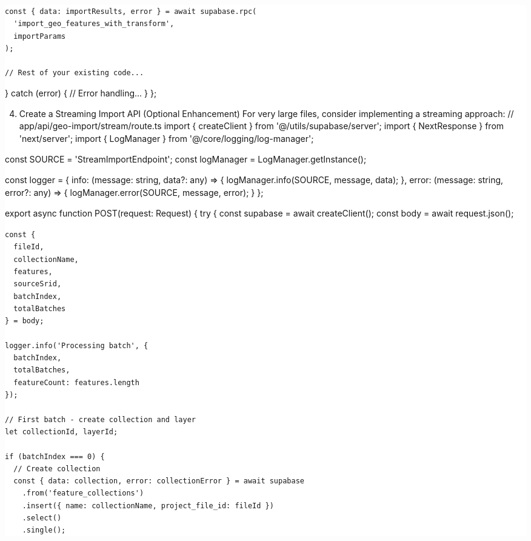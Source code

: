     const { data: importResults, error } = await supabase.rpc(
      'import_geo_features_with_transform', 
      importParams
    );

    // Rest of your existing code...
  } catch (error) {
    // Error handling...
  }
};

4. Create a Streaming Import API (Optional Enhancement)
For very large files, consider implementing a streaming approach:
// app/api/geo-import/stream/route.ts
import { createClient } from '@/utils/supabase/server';
import { NextResponse } from 'next/server';
import { LogManager } from '@/core/logging/log-manager';

const SOURCE = 'StreamImportEndpoint';
const logManager = LogManager.getInstance();

const logger = {
  info: (message: string, data?: any) => {
    logManager.info(SOURCE, message, data);
  },
  error: (message: string, error?: any) => {
    logManager.error(SOURCE, message, error);
  }
};

export async function POST(request: Request) {
  try {
    const supabase = await createClient();
    const body = await request.json();
    
    const { 
      fileId, 
      collectionName, 
      features, 
      sourceSrid, 
      batchIndex, 
      totalBatches 
    } = body;
    
    logger.info('Processing batch', { 
      batchIndex, 
      totalBatches, 
      featureCount: features.length 
    });
    
    // First batch - create collection and layer
    let collectionId, layerId;
    
    if (batchIndex === 0) {
      // Create collection
      const { data: collection, error: collectionError } = await supabase
        .from('feature_collections')
        .insert({ name: collectionName, project_file_id: fileId })
        .select()
        .single();
        
